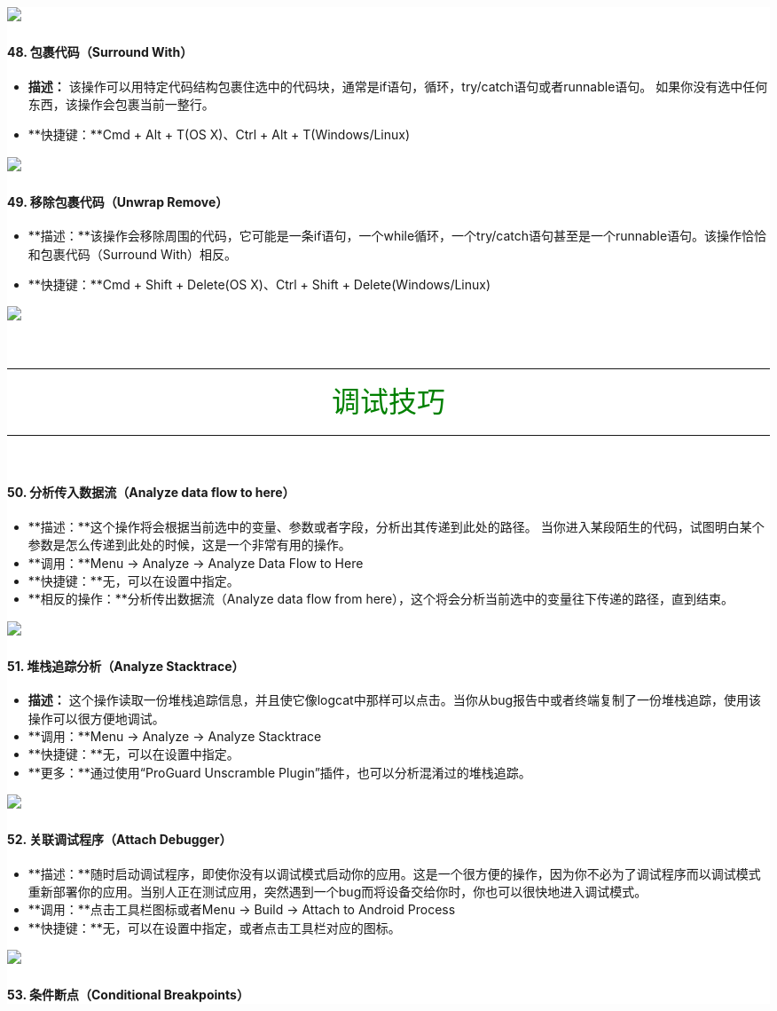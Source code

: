 ![](http://ac-QYgvX1CC.clouddn.com/0fbd1699b35363cc.gif)

#### 48. 包裹代码（Surround With）

- **描述：** 该操作可以用特定代码结构包裹住选中的代码块，通常是if语句，循环，try/catch语句或者runnable语句。
如果你没有选中任何东西，该操作会包裹当前一整行。

- **快捷键：**Cmd + Alt + T(OS X)、Ctrl + Alt + T(Windows/Linux)

![](http://ac-QYgvX1CC.clouddn.com/ca89b17823cc341e.gif)

#### 49. 移除包裹代码（Unwrap Remove）

- **描述：**该操作会移除周围的代码，它可能是一条if语句，一个while循环，一个try/catch语句甚至是一个runnable语句。该操作恰恰和包裹代码（Surround With）相反。

- **快捷键：**Cmd + Shift + Delete(OS X)、Ctrl + Shift + Delete(Windows/Linux)

![](http://ac-QYgvX1CC.clouddn.com/72e2cced2c0dfac6.gif)

<br />
<hr size="3px" color="#4285F4"/>
<center> <font size="6" color="green">调试技巧</font></center>
<hr size="3px" color="#4285F4"/>
<br />

#### 50. 分析传入数据流（Analyze data flow to here）

- **描述：**这个操作将会根据当前选中的变量、参数或者字段，分析出其传递到此处的路径。
当你进入某段陌生的代码，试图明白某个参数是怎么传递到此处的时候，这是一个非常有用的操作。
- **调用：**Menu → Analyze → Analyze Data Flow to Here
- **快捷键：**无，可以在设置中指定。
- **相反的操作：**分析传出数据流（Analyze data flow from here），这个将会分析当前选中的变量往下传递的路径，直到结束。

![](http://ac-QYgvX1CC.clouddn.com/6b2d7ac2619b82fa.gif)

#### 51. 堆栈追踪分析（Analyze Stacktrace）

- **描述：** 这个操作读取一份堆栈追踪信息，并且使它像logcat中那样可以点击。当你从bug报告中或者终端复制了一份堆栈追踪，使用该操作可以很方便地调试。
- **调用：**Menu → Analyze → Analyze Stacktrace
- **快捷键：**无，可以在设置中指定。
- **更多：**通过使用“ProGuard Unscramble Plugin”插件，也可以分析混淆过的堆栈追踪。

![](http://ac-QYgvX1CC.clouddn.com/0bc9e1a76e624f42.gif)

#### 52.  关联调试程序（Attach Debugger）

- **描述：**随时启动调试程序，即使你没有以调试模式启动你的应用。这是一个很方便的操作，因为你不必为了调试程序而以调试模式重新部署你的应用。当别人正在测试应用，突然遇到一个bug而将设备交给你时，你也可以很快地进入调试模式。
- **调用：**点击工具栏图标或者Menu → Build → Attach to Android Process
- **快捷键：**无，可以在设置中指定，或者点击工具栏对应的图标。

![](http://ac-QYgvX1CC.clouddn.com/a5022b8f823715d6.gif)

#### 53. 条件断点（Conditional Breakpoints）
